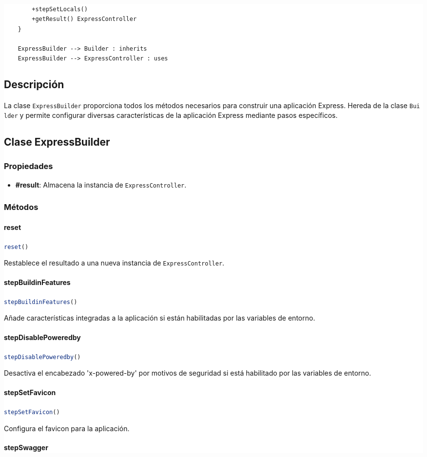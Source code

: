 ```mermaid
        +stepSetLocals()
        +getResult() ExpressController
    }

    ExpressBuilder --> Builder : inherits
    ExpressBuilder --> ExpressController : uses
```


## Descripción

La clase `ExpressBuilder` proporciona todos los métodos necesarios para construir una aplicación Express. Hereda de la clase `Builder` y permite configurar diversas características de la aplicación Express mediante pasos específicos.

## Clase ExpressBuilder

### Propiedades

- **#result**: Almacena la instancia de `ExpressController`.

### Métodos

#### reset

```javascript
reset()
```
Restablece el resultado a una nueva instancia de `ExpressController`.

#### stepBuildinFeatures

```javascript
stepBuildinFeatures()
```
Añade características integradas a la aplicación si están habilitadas por las variables de entorno.

#### stepDisablePoweredby

```javascript
stepDisablePoweredby()
```
Desactiva el encabezado 'x-powered-by' por motivos de seguridad si está habilitado por las variables de entorno.

#### stepSetFavicon

```javascript
stepSetFavicon()
```
Configura el favicon para la aplicación.

#### stepSwagger
